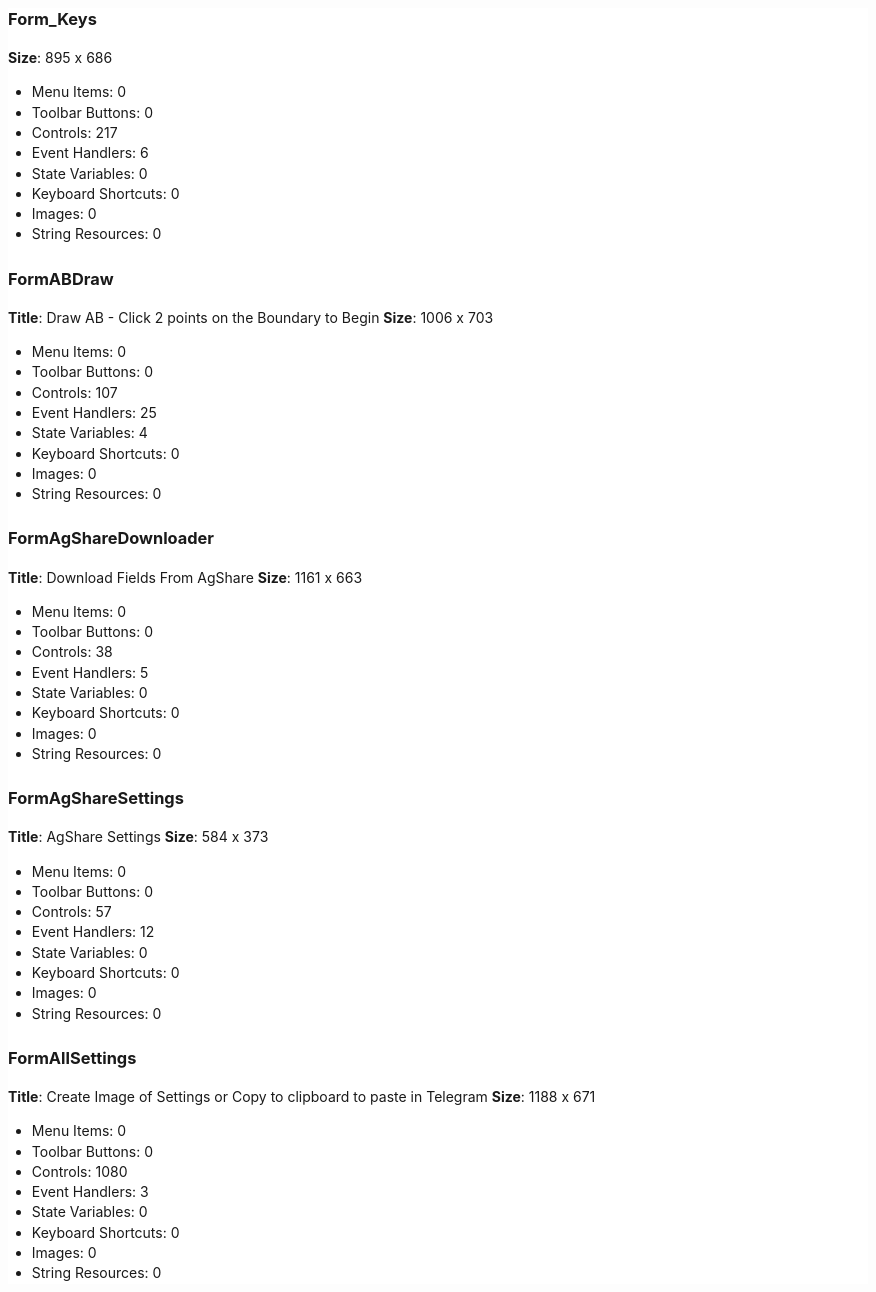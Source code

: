 ### Form_Keys
**Size**: 895 x 686
- Menu Items: 0
- Toolbar Buttons: 0
- Controls: 217
- Event Handlers: 6
- State Variables: 0
- Keyboard Shortcuts: 0
- Images: 0
- String Resources: 0

### FormABDraw
**Title**: Draw AB - Click 2 points on the Boundary to Begin
**Size**: 1006 x 703
- Menu Items: 0
- Toolbar Buttons: 0
- Controls: 107
- Event Handlers: 25
- State Variables: 4
- Keyboard Shortcuts: 0
- Images: 0
- String Resources: 0

### FormAgShareDownloader
**Title**: Download Fields From AgShare
**Size**: 1161 x 663
- Menu Items: 0
- Toolbar Buttons: 0
- Controls: 38
- Event Handlers: 5
- State Variables: 0
- Keyboard Shortcuts: 0
- Images: 0
- String Resources: 0

### FormAgShareSettings
**Title**: AgShare Settings
**Size**: 584 x 373
- Menu Items: 0
- Toolbar Buttons: 0
- Controls: 57
- Event Handlers: 12
- State Variables: 0
- Keyboard Shortcuts: 0
- Images: 0
- String Resources: 0

### FormAllSettings
**Title**: Create Image of Settings or Copy to clipboard to paste in Telegram
**Size**: 1188 x 671
- Menu Items: 0
- Toolbar Buttons: 0
- Controls: 1080
- Event Handlers: 3
- State Variables: 0
- Keyboard Shortcuts: 0
- Images: 0
- String Resources: 0

